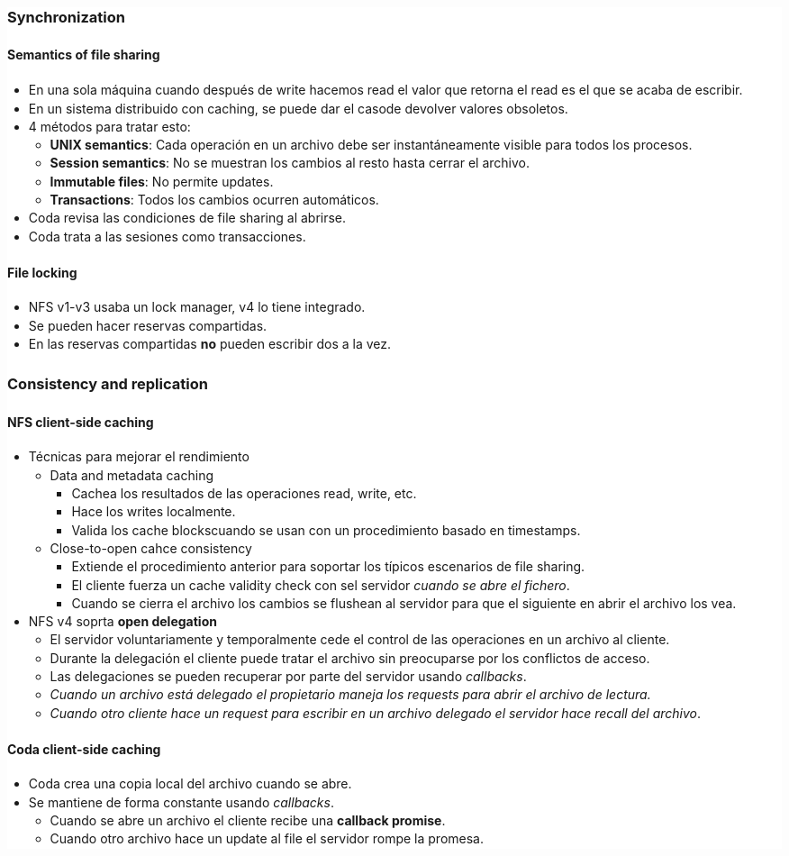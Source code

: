 
### Synchronization

#### Semantics of file sharing
- En una sola máquina cuando después de write hacemos read el valor que retorna el read es el que se acaba de escribir.
- En un sistema distribuido con caching, se puede dar el casode devolver valores obsoletos.
- 4 métodos para tratar esto:
	- **UNIX semantics**: Cada operación en un archivo debe ser instantáneamente visible para todos los procesos.
	- **Session semantics**: No se muestran los cambios al resto hasta cerrar el archivo.
	- **Immutable files**: No permite updates.
	- **Transactions**: Todos los cambios ocurren automáticos.
- Coda revisa las condiciones de file sharing al abrirse.
- Coda trata a las sesiones como transacciones.

#### File locking
- NFS v1-v3 usaba un lock manager, v4 lo tiene integrado.
- Se pueden hacer reservas compartidas.
- En las reservas compartidas **no** pueden escribir dos a la vez.

### Consistency and replication

#### NFS client-side caching
- Técnicas para mejorar el rendimiento
	- Data and metadata caching
		- Cachea los resultados de las operaciones read, write, etc.
		- Hace los writes localmente.
		- Valida los cache blockscuando se usan con un procedimiento basado en timestamps.
	- Close-to-open cahce consistency
		- Extiende el procedimiento anterior para soportar los típicos escenarios de file sharing.
		- El cliente fuerza un cache validity check con sel servidor *cuando se abre el fichero*.
		- Cuando se cierra el archivo los cambios se flushean al servidor para que el siguiente en abrir el archivo los vea.
- NFS v4 soprta **open delegation**
	- El servidor voluntariamente y temporalmente cede el control de las operaciones en un archivo al cliente.
	- Durante la delegación el cliente puede tratar el archivo sin preocuparse por los conflictos de acceso.
	- Las delegaciones se pueden recuperar por parte del servidor usando *callbacks*.
	- *Cuando un archivo está delegado el propietario maneja los requests para abrir el archivo de lectura.*
	- *Cuando otro cliente hace un request para escribir en un archivo delegado el servidor hace recall del archivo*.

#### Coda client-side caching
- Coda crea una copia local del archivo cuando se abre.
- Se mantiene de forma constante usando *callbacks*.
	- Cuando se abre un archivo el cliente recibe una **callback promise**.
	- Cuando otro archivo hace un update al file el servidor rompe la promesa.
